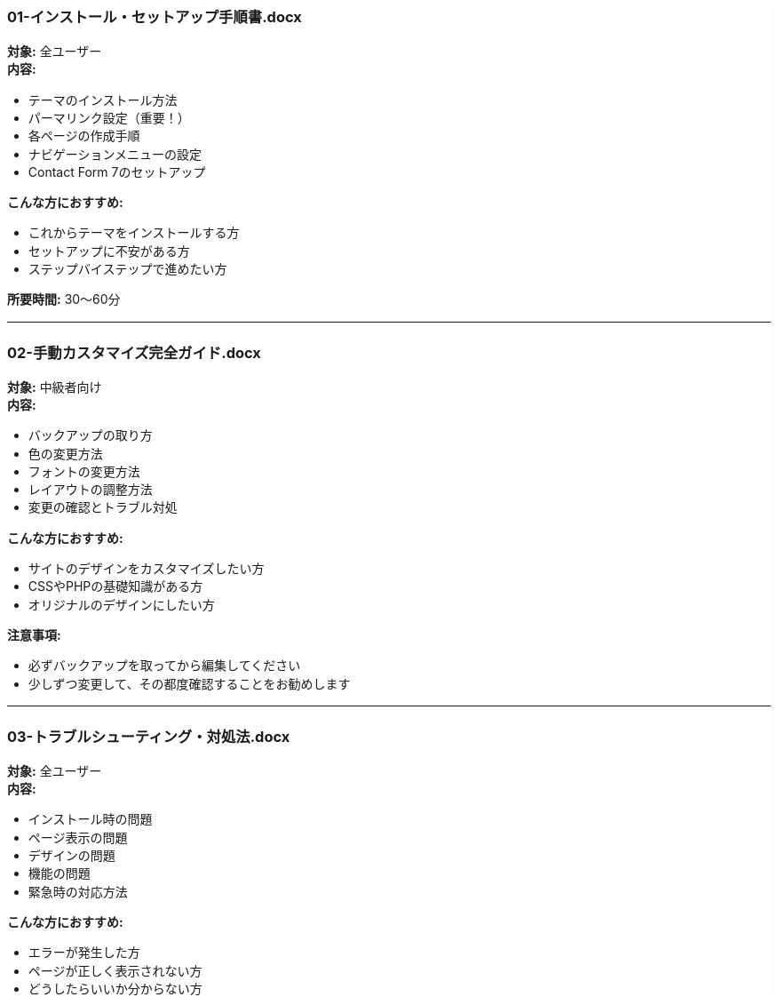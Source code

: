 
### 01-インストール・セットアップ手順書.docx
**対象:** 全ユーザー  
**内容:**
- テーマのインストール方法
- パーマリンク設定（重要！）
- 各ページの作成手順
- ナビゲーションメニューの設定
- Contact Form 7のセットアップ

**こんな方におすすめ:**
- これからテーマをインストールする方
- セットアップに不安がある方
- ステップバイステップで進めたい方

**所要時間:** 30〜60分

---

### 02-手動カスタマイズ完全ガイド.docx
**対象:** 中級者向け  
**内容:**
- バックアップの取り方
- 色の変更方法
- フォントの変更方法
- レイアウトの調整方法
- 変更の確認とトラブル対処

**こんな方におすすめ:**
- サイトのデザインをカスタマイズしたい方
- CSSやPHPの基礎知識がある方
- オリジナルのデザインにしたい方

**注意事項:**
- 必ずバックアップを取ってから編集してください
- 少しずつ変更して、その都度確認することをお勧めします

---

### 03-トラブルシューティング・対処法.docx
**対象:** 全ユーザー  
**内容:**
- インストール時の問題
- ページ表示の問題
- デザインの問題
- 機能の問題
- 緊急時の対応方法

**こんな方におすすめ:**
- エラーが発生した方
- ページが正しく表示されない方
- どうしたらいいか分からない方
